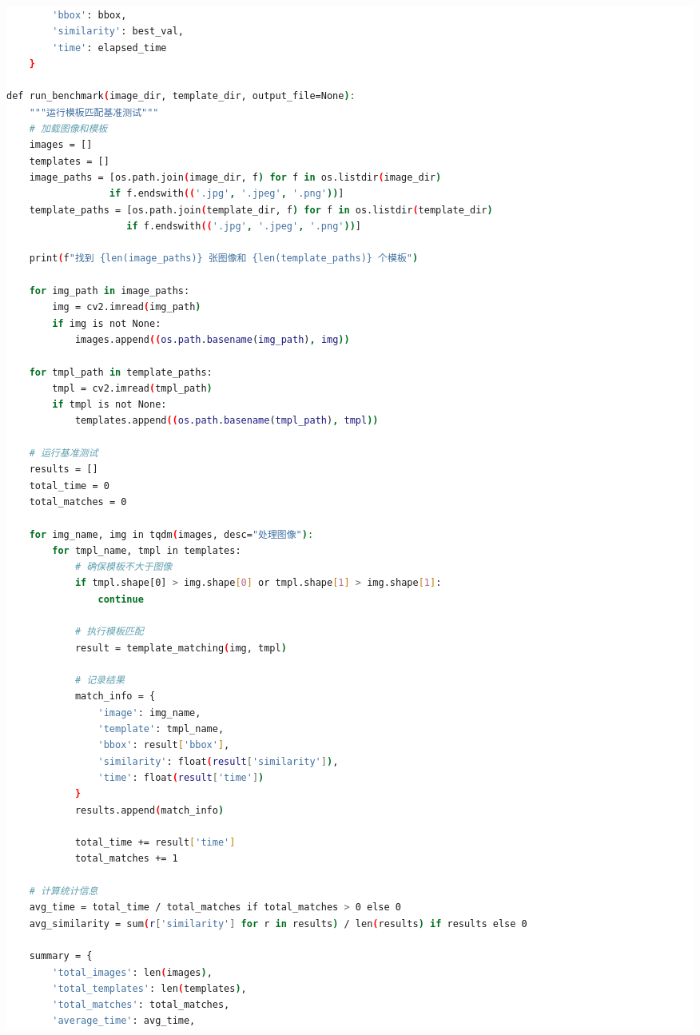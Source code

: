 ```bash
        'bbox': bbox,
        'similarity': best_val,
        'time': elapsed_time
    }

def run_benchmark(image_dir, template_dir, output_file=None):
    """运行模板匹配基准测试"""
    # 加载图像和模板
    images = []
    templates = []
    image_paths = [os.path.join(image_dir, f) for f in os.listdir(image_dir) 
                  if f.endswith(('.jpg', '.jpeg', '.png'))]
    template_paths = [os.path.join(template_dir, f) for f in os.listdir(template_dir) 
                     if f.endswith(('.jpg', '.jpeg', '.png'))]
    
    print(f"找到 {len(image_paths)} 张图像和 {len(template_paths)} 个模板")
    
    for img_path in image_paths:
        img = cv2.imread(img_path)
        if img is not None:
            images.append((os.path.basename(img_path), img))
    
    for tmpl_path in template_paths:
        tmpl = cv2.imread(tmpl_path)
        if tmpl is not None:
            templates.append((os.path.basename(tmpl_path), tmpl))
    
    # 运行基准测试
    results = []
    total_time = 0
    total_matches = 0
    
    for img_name, img in tqdm(images, desc="处理图像"):
        for tmpl_name, tmpl in templates:
            # 确保模板不大于图像
            if tmpl.shape[0] > img.shape[0] or tmpl.shape[1] > img.shape[1]:
                continue
            
            # 执行模板匹配
            result = template_matching(img, tmpl)
            
            # 记录结果
            match_info = {
                'image': img_name,
                'template': tmpl_name,
                'bbox': result['bbox'],
                'similarity': float(result['similarity']),
                'time': float(result['time'])
            }
            results.append(match_info)
            
            total_time += result['time']
            total_matches += 1
    
    # 计算统计信息
    avg_time = total_time / total_matches if total_matches > 0 else 0
    avg_similarity = sum(r['similarity'] for r in results) / len(results) if results else 0
    
    summary = {
        'total_images': len(images),
        'total_templates': len(templates),
        'total_matches': total_matches,
        'average_time': avg_time,
```